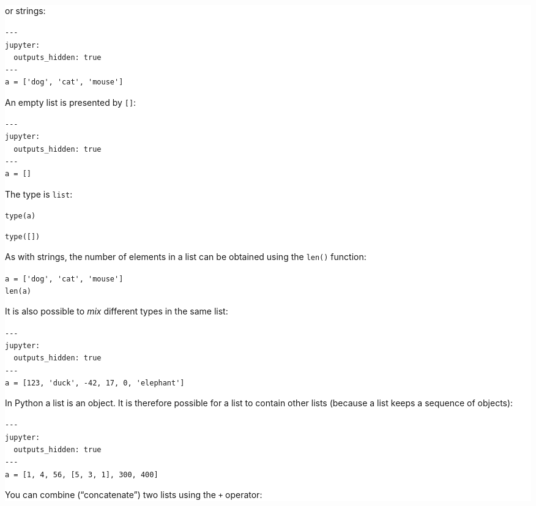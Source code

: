 or strings:

```{code-cell} ipython3
---
jupyter:
  outputs_hidden: true
---
a = ['dog', 'cat', 'mouse']
```

An empty list is presented by `[]`:

```{code-cell} ipython3
---
jupyter:
  outputs_hidden: true
---
a = []
```

The type is `list`:

```{code-cell} ipython3
type(a)
```

```{code-cell} ipython3
type([])
```

As with strings, the number of elements in a list can be obtained using the
`len()` function:

```{code-cell} ipython3
a = ['dog', 'cat', 'mouse']
len(a)
```

It is also possible to *mix* different types in the same list:

```{code-cell} ipython3
---
jupyter:
  outputs_hidden: true
---
a = [123, 'duck', -42, 17, 0, 'elephant']
```

In Python a list is an object. It is therefore possible for a list to contain
other lists (because a list keeps a sequence of objects):

```{code-cell} ipython3
---
jupyter:
  outputs_hidden: true
---
a = [1, 4, 56, [5, 3, 1], 300, 400]
```

You can combine (“concatenate”) two lists using the `+` operator:
